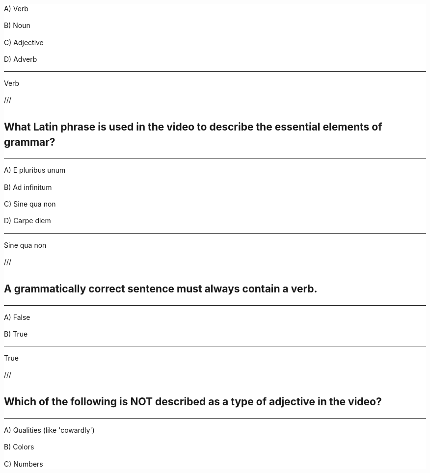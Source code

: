 A) Verb

B) Noun

C) Adjective

D) Adverb

---

Verb

///

## What Latin phrase is used in the video to describe the essential elements of grammar?

---

A) E pluribus unum

B) Ad infinitum

C) Sine qua non

D) Carpe diem

---

Sine qua non

///

## A grammatically correct sentence must always contain a verb.

---

A) False

B) True

---

True

///

## Which of the following is NOT described as a type of adjective in the video?

---

A) Qualities (like 'cowardly')

B) Colors

C) Numbers
